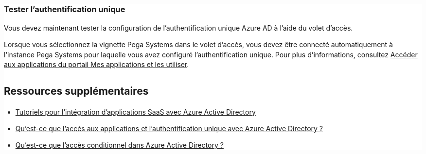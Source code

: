 ### <a name="test-single-sign-on"></a>Tester l’authentification unique

Vous devez maintenant tester la configuration de l’authentification unique Azure AD à l’aide du volet d’accès.

Lorsque vous sélectionnez la vignette Pega Systems dans le volet d’accès, vous devez être connecté automatiquement à l’instance Pega Systems pour laquelle vous avez configuré l’authentification unique. Pour plus d’informations, consultez [Accéder aux applications du portail Mes applications et les utiliser](https://docs.microsoft.com/azure/active-directory/active-directory-saas-access-panel-introduction).

## <a name="additional-resources"></a>Ressources supplémentaires

- [Tutoriels pour l’intégration d’applications SaaS avec Azure Active Directory](https://docs.microsoft.com/azure/active-directory/active-directory-saas-tutorial-list)

- [Qu’est-ce que l’accès aux applications et l’authentification unique avec Azure Active Directory ?](https://docs.microsoft.com/azure/active-directory/active-directory-appssoaccess-whatis)

- [Qu’est-ce que l’accès conditionnel dans Azure Active Directory ?](https://docs.microsoft.com/azure/active-directory/conditional-access/overview)